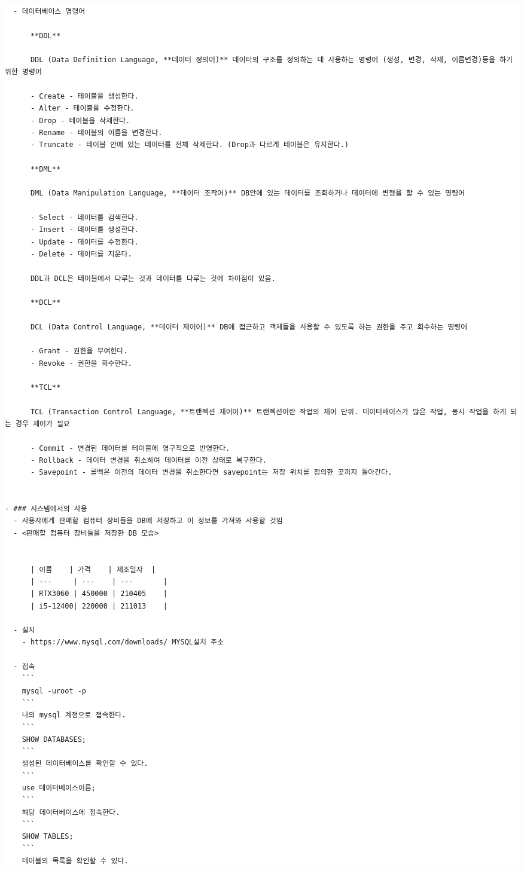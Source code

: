       - 데이터베이스 명령어
        
          **DDL**
          
          DDL (Data Definition Language, **데이터 정의어)** 데이터의 구조를 정의하는 데 사용하는 명령어 (생성, 변경, 삭제, 이름변경)등을 하기 위한 명령어
          
          - Create - 테이블을 생성한다.
          - Alter - 테이블을 수정한다.
          - Drop - 테이블을 삭제한다.
          - Rename - 테이블의 이름을 변경한다.
          - Truncate - 테이블 안에 있는 데이터를 전체 삭제한다. (Drop과 다르게 테이블은 유지한다.)
          
          **DML**
          
          DML (Data Manipulation Language, **데이터 조작어)** DB안에 있는 데이터를 조회하거나 데이터에 변형을 할 수 있는 명령어
          
          - Select - 데이터를 검색한다.
          - Insert - 데이터를 생성한다.
          - Update - 데이터를 수정한다.
          - Delete - 데이터를 지운다.
          
          DDL과 DCL은 테이블에서 다루는 것과 데이터를 다루는 것에 차이점이 있음.
          
          **DCL**
          
          DCL (Data Control Language, **데이터 제어어)** DB에 접근하고 객체들을 사용할 수 있도록 하는 권한을 주고 회수하는 명령어
          
          - Grant - 권한을 부여한다.
          - Revoke - 권한을 회수한다.
          
          **TCL**
          
          TCL (Transaction Control Language, **트랜젝션 제어어)** 트랜젝션이란 작업의 제어 단위. 데이터베이스가 많은 작업, 동시 작업을 하게 되는 경우 제어가 필요
          
          - Commit - 변경된 데이터를 테이블에 영구적으로 반영한다.
          - Rollback - 데이터 변경을 취소하여 데이터를 이전 상태로 복구한다.
          - Savepoint - 롤백은 이전의 데이터 변경을 취소한다면 savepoint는 저장 위치를 정의한 곳까지 돌아간다.


    - ### 시스템에서의 사용
      - 사용자에게 판매할 컴퓨터 장비들을 DB에 저장하고 이 정보를 가져와 사용할 것임
      - <판매할 컴퓨터 장비들을 저장한 DB 모습>
        
        
          | 이름    | 가격    | 제조일자  |
          | ---     | ---    | ---       |
          | RTX3060 | 450000 | 210405    |
          | i5-12400| 220000 | 211013    |

      - 설치
        - https://www.mysql.com/downloads/ MYSQL설치 주소

      - 접속
        ```
        mysql -uroot -p
        ```
        나의 mysql 계정으로 접속한다.
        ```
        SHOW DATABASES;
        ```
        생성된 데이터베이스를 확인할 수 있다.
        ```
        use 데이터베이스이름;
        ```
        해당 데이터베이스에 접속한다.
        ```
        SHOW TABLES;
        ```
        테이블의 목록을 확인할 수 있다.
